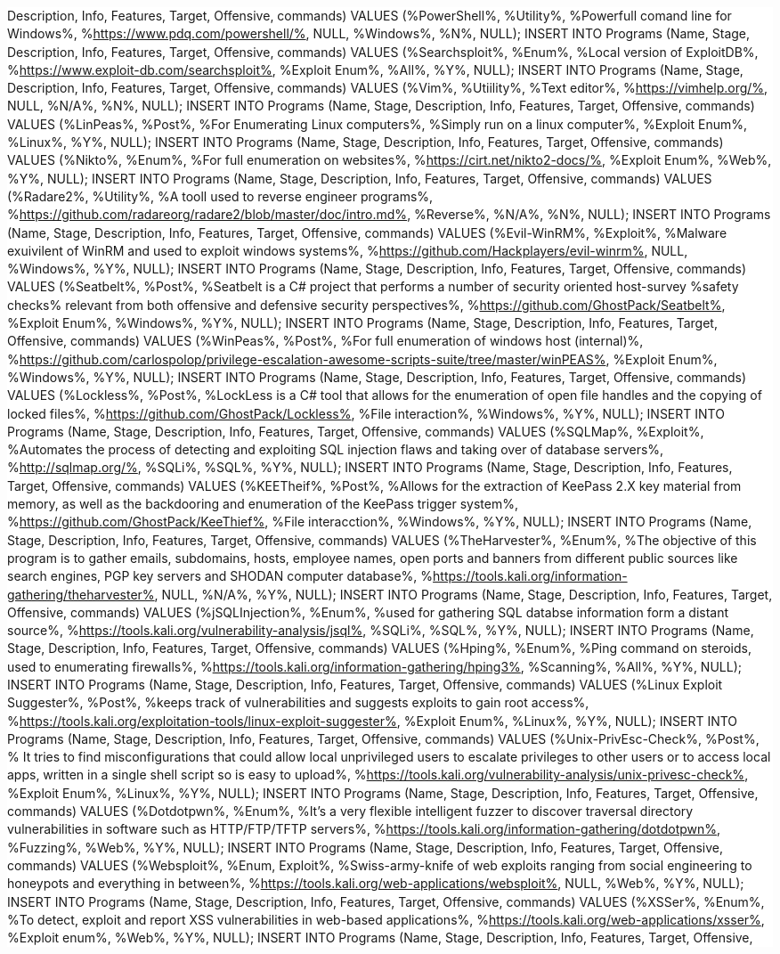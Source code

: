Description, Info, Features, Target, Offensive, commands) VALUES (%PowerShell%, %Utility%, %Powerfull comand line for Windows%, %https://www.pdq.com/powershell/%, NULL, %Windows%, %N%, NULL); INSERT INTO Programs (Name, Stage, Description, Info, Features, Target, Offensive, commands) VALUES (%Searchsploit%, %Enum%, %Local version of ExploitDB%, %https://www.exploit-db.com/searchsploit%, %Exploit Enum%, %All%, %Y%, NULL); INSERT INTO Programs (Name, Stage, Description, Info, Features, Target, Offensive, commands) VALUES (%Vim%, %Utiility%, %Text editor%, %https://vimhelp.org/%, NULL, %N/A%, %N%, NULL); INSERT INTO Programs (Name, Stage, Description, Info, Features, Target, Offensive, commands) VALUES (%LinPeas%, %Post%, %For Enumerating Linux computers%, %Simply run on a linux computer%, %Exploit Enum%, %Linux%, %Y%, NULL); INSERT INTO Programs (Name, Stage, Description, Info, Features, Target, Offensive, commands) VALUES (%Nikto%, %Enum%, %For full enumeration on websites%, %https://cirt.net/nikto2-docs/%, %Exploit Enum%, %Web%, %Y%, NULL); INSERT INTO Programs (Name, Stage, Description, Info, Features, Target, Offensive, commands) VALUES (%Radare2%, %Utility%, %A tooll used to reverse engineer programs%, %https://github.com/radareorg/radare2/blob/master/doc/intro.md%, %Reverse%, %N/A%, %N%, NULL); INSERT INTO Programs (Name, Stage, Description, Info, Features, Target, Offensive, commands) VALUES (%Evil-WinRM%, %Exploit%, %Malware exuivilent of WinRM and used to exploit windows systems%, %https://github.com/Hackplayers/evil-winrm%, NULL, %Windows%, %Y%, NULL); INSERT INTO Programs (Name, Stage, Description, Info, Features, Target, Offensive, commands) VALUES (%Seatbelt%, %Post%, %Seatbelt is a C# project that performs a number of security oriented host-survey %safety checks% relevant from both offensive and defensive security perspectives%, %https://github.com/GhostPack/Seatbelt%, %Exploit Enum%, %Windows%, %Y%, NULL); INSERT INTO Programs (Name, Stage, Description, Info, Features, Target, Offensive, commands) VALUES (%WinPeas%, %Post%, %For full enumeration of windows host (internal)%, %https://github.com/carlospolop/privilege-escalation-awesome-scripts-suite/tree/master/winPEAS%, %Exploit Enum%, %Windows%, %Y%, NULL); INSERT INTO Programs (Name, Stage, Description, Info, Features, Target, Offensive, commands) VALUES (%Lockless%, %Post%, %LockLess is a C# tool that allows for the enumeration of open file handles and the copying of locked files%, %https://github.com/GhostPack/Lockless%, %File interaction%, %Windows%, %Y%, NULL); INSERT INTO Programs (Name, Stage, Description, Info, Features, Target, Offensive, commands) VALUES (%SQLMap%, %Exploit%, %Automates the process of detecting and exploiting SQL injection flaws and taking over of database servers%, %http://sqlmap.org/%, %SQLi%, %SQL%, %Y%, NULL); INSERT INTO Programs (Name, Stage, Description, Info, Features, Target, Offensive, commands) VALUES (%KEETheif%, %Post%, %Allows for the extraction of KeePass 2.X key material from memory, as well as the backdooring and enumeration of the KeePass trigger system%, %https://github.com/GhostPack/KeeThief%, %File interacction%, %Windows%, %Y%, NULL); INSERT INTO Programs (Name, Stage, Description, Info, Features, Target, Offensive, commands) VALUES (%TheHarvester%, %Enum%, %The objective of this program is to gather emails, subdomains, hosts, employee names, open ports and banners from different public sources like search engines, PGP key servers and SHODAN computer database%, %https://tools.kali.org/information-gathering/theharvester%, NULL, %N/A%, %Y%, NULL); INSERT INTO Programs (Name, Stage, Description, Info, Features, Target, Offensive, commands) VALUES (%jSQLInjection%, %Enum%, %used for gathering SQL databse information form a distant source%, %https://tools.kali.org/vulnerability-analysis/jsql%, %SQLi%, %SQL%, %Y%, NULL); INSERT INTO Programs (Name, Stage, Description, Info, Features, Target, Offensive, commands) VALUES (%Hping%, %Enum%, %Ping command on steroids, used to enumerating firewalls%, %https://tools.kali.org/information-gathering/hping3%, %Scanning%, %All%, %Y%, NULL); INSERT INTO Programs (Name, Stage, Description, Info, Features, Target, Offensive, commands) VALUES (%Linux Exploit Suggester%, %Post%, %keeps track of vulnerabilities and suggests exploits to gain root access%, %https://tools.kali.org/exploitation-tools/linux-exploit-suggester%, %Exploit Enum%, %Linux%, %Y%, NULL); INSERT INTO Programs (Name, Stage, Description, Info, Features, Target, Offensive, commands) VALUES (%Unix-PrivEsc-Check%, %Post%, % It tries to find misconfigurations that could allow local unprivileged users to escalate privileges to other users or to access local apps, written in a single shell script so is easy to upload%, %https://tools.kali.org/vulnerability-analysis/unix-privesc-check%, %Exploit Enum%, %Linux%, %Y%, NULL); INSERT INTO Programs (Name, Stage, Description, Info, Features, Target, Offensive, commands) VALUES (%Dotdotpwn%, %Enum%, %It’s a very flexible intelligent fuzzer to discover traversal directory vulnerabilities in software such as HTTP/FTP/TFTP servers%, %https://tools.kali.org/information-gathering/dotdotpwn%, %Fuzzing%, %Web%, %Y%, NULL); INSERT INTO Programs (Name, Stage, Description, Info, Features, Target, Offensive, commands) VALUES (%Websploit%, %Enum, Exploit%, %Swiss-army-knife of web exploits ranging from social engineering to honeypots and everything in between%, %https://tools.kali.org/web-applications/websploit%, NULL, %Web%, %Y%, NULL); INSERT INTO Programs (Name, Stage, Description, Info, Features, Target, Offensive, commands) VALUES (%XSSer%, %Enum%, %To detect, exploit and report XSS vulnerabilities in web-based applications%, %https://tools.kali.org/web-applications/xsser%, %Exploit enum%, %Web%, %Y%, NULL); INSERT INTO Programs (Name, Stage, Description, Info, Features, Target, Offensive,